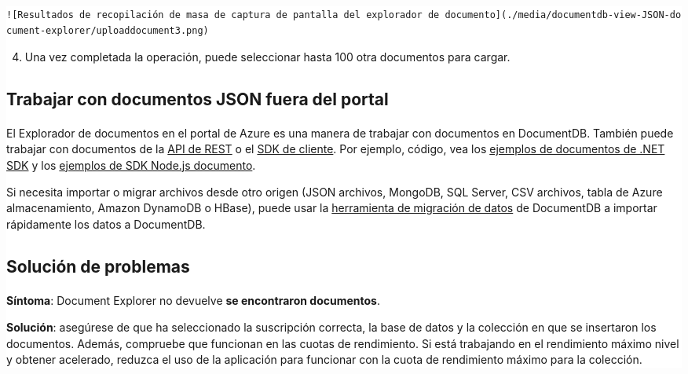     ![Resultados de recopilación de masa de captura de pantalla del explorador de documento](./media/documentdb-view-JSON-document-explorer/uploaddocument3.png)

4. Una vez completada la operación, puede seleccionar hasta 100 otra documentos para cargar.

## <a name="work-with-json-documents-outside-the-portal"></a>Trabajar con documentos JSON fuera del portal

El Explorador de documentos en el portal de Azure es una manera de trabajar con documentos en DocumentDB. También puede trabajar con documentos de la [API de REST](https://msdn.microsoft.com/library/azure/mt489082.aspx) o el [SDK de cliente](documentdb-sdk-dotnet.md). Por ejemplo, código, vea los [ejemplos de documentos de .NET SDK](documentdb-dotnet-samples.md#document-examples) y los [ejemplos de SDK Node.js documento](documentdb-nodejs-samples.md#document-examples).

Si necesita importar o migrar archivos desde otro origen (JSON archivos, MongoDB, SQL Server, CSV archivos, tabla de Azure almacenamiento, Amazon DynamoDB o HBase), puede usar la [herramienta de migración de datos](documentdb-import-data.md) de DocumentDB a importar rápidamente los datos a DocumentDB.

## <a name="troubleshoot"></a>Solución de problemas

**Síntoma**: Document Explorer no devuelve **se encontraron documentos**.

**Solución**: asegúrese de que ha seleccionado la suscripción correcta, la base de datos y la colección en que se insertaron los documentos. Además, compruebe que funcionan en las cuotas de rendimiento. Si está trabajando en el rendimiento máximo nivel y obtener acelerado, reduzca el uso de la aplicación para funcionar con la cuota de rendimiento máximo para la colección.

